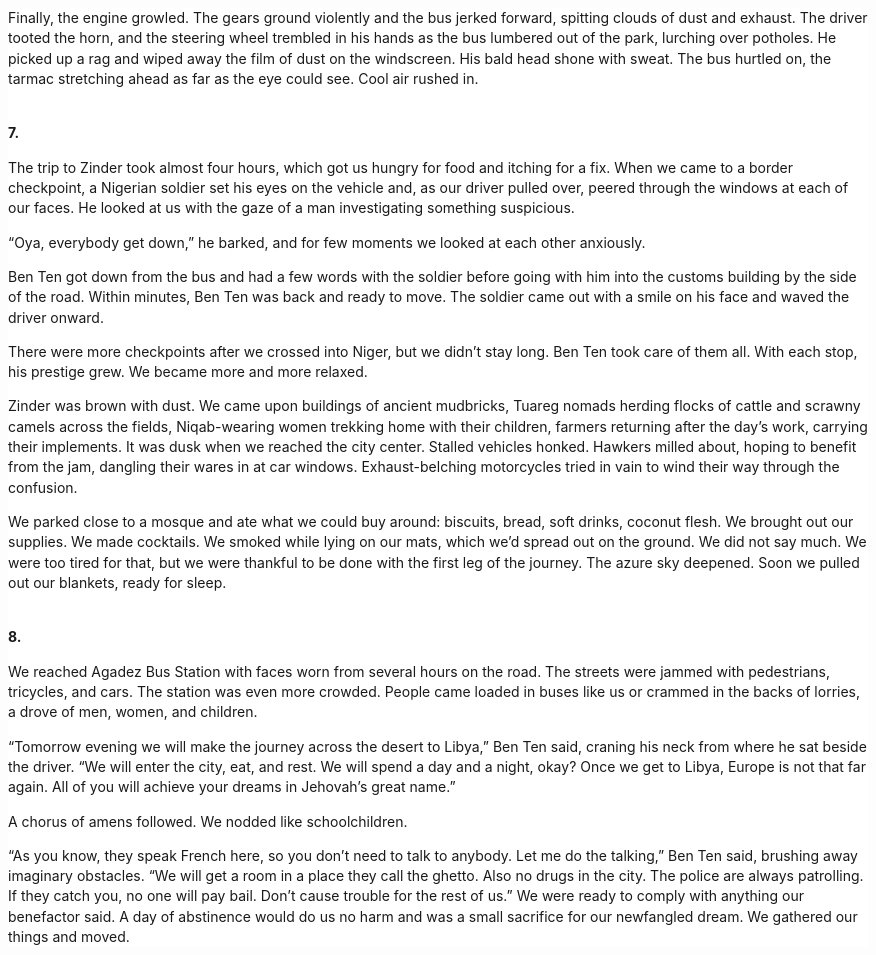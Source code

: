 Finally, the engine growled. The gears ground violently and the bus jerked forward, spitting clouds of dust and exhaust. The driver tooted the horn, and the steering wheel trembled in his hands as the bus lumbered out of the park, lurching over potholes. He picked up a rag and wiped away the film of dust on the windscreen. His bald head shone with sweat. The bus hurtled on, the tarmac stretching ahead as far as the eye could see. Cool air rushed in.

\
**7.**

The trip to Zinder took almost four hours, which got us hungry for food and itching for a fix. When we came to a border checkpoint, a Nigerian soldier set his eyes on the vehicle and, as our driver pulled over, peered through the windows at each of our faces. He looked at us with the gaze of a man investigating something suspicious.

“Oya, everybody get down,” he barked, and for few moments we looked at each other anxiously.

Ben Ten got down from the bus and had a few words with the soldier before going with him into the customs building by the side of the road. Within minutes, Ben Ten was back and ready to move. The soldier came out with a smile on his face and waved the driver onward.

There were more checkpoints after we crossed into Niger, but we didn’t stay long. Ben Ten took care of them all. With each stop, his prestige grew. We became more and more relaxed.

Zinder was brown with dust. We came upon buildings of ancient mudbricks, Tuareg nomads herding flocks of cattle and scrawny camels across the fields, Niqab-wearing women trekking home with their children, farmers returning after the day’s work, carrying their implements. It was dusk when we reached the city center. Stalled vehicles honked. Hawkers milled about, hoping to benefit from the jam, dangling their wares in at car windows. Exhaust-belching motorcycles tried in vain to wind their way through the confusion.

We parked close to a mosque and ate what we could buy around: biscuits, bread, soft drinks, coconut flesh. We brought out our supplies. We made cocktails. We smoked while lying on our mats, which we’d spread out on the ground. We did not say much. We were too tired for that, but we were thankful to be done with the first leg of the journey. The azure sky deepened. Soon we pulled out our blankets, ready for sleep.

\
**8.**

We reached Agadez Bus Station with faces worn from several hours on the road. The streets were jammed with pedestrians, tricycles, and cars. The station was even more crowded. People came loaded in buses like us or crammed in the backs of lorries, a drove of men, women, and children.

“Tomorrow evening we will make the journey across the desert to Libya,” Ben Ten said, craning his neck from where he sat beside the driver. “We will enter the city, eat, and rest. We will spend a day and a night, okay? Once we get to Libya, Europe is not that far again. All of you will achieve your dreams in Jehovah’s great name.”

A chorus of amens followed. We nodded like schoolchildren.

“As you know, they speak French here, so you don’t need to talk to anybody. Let me do the talking,” Ben Ten said, brushing away imaginary obstacles. “We will get a room in a place they call the ghetto. Also no drugs in the city. The police are always patrolling. If they catch you, no one will pay bail. Don’t cause trouble for the rest of us.” We were ready to comply with anything our benefactor said. A day of abstinence would do us no harm and was a small sacrifice for our newfangled dream. We gathered our things and moved.
